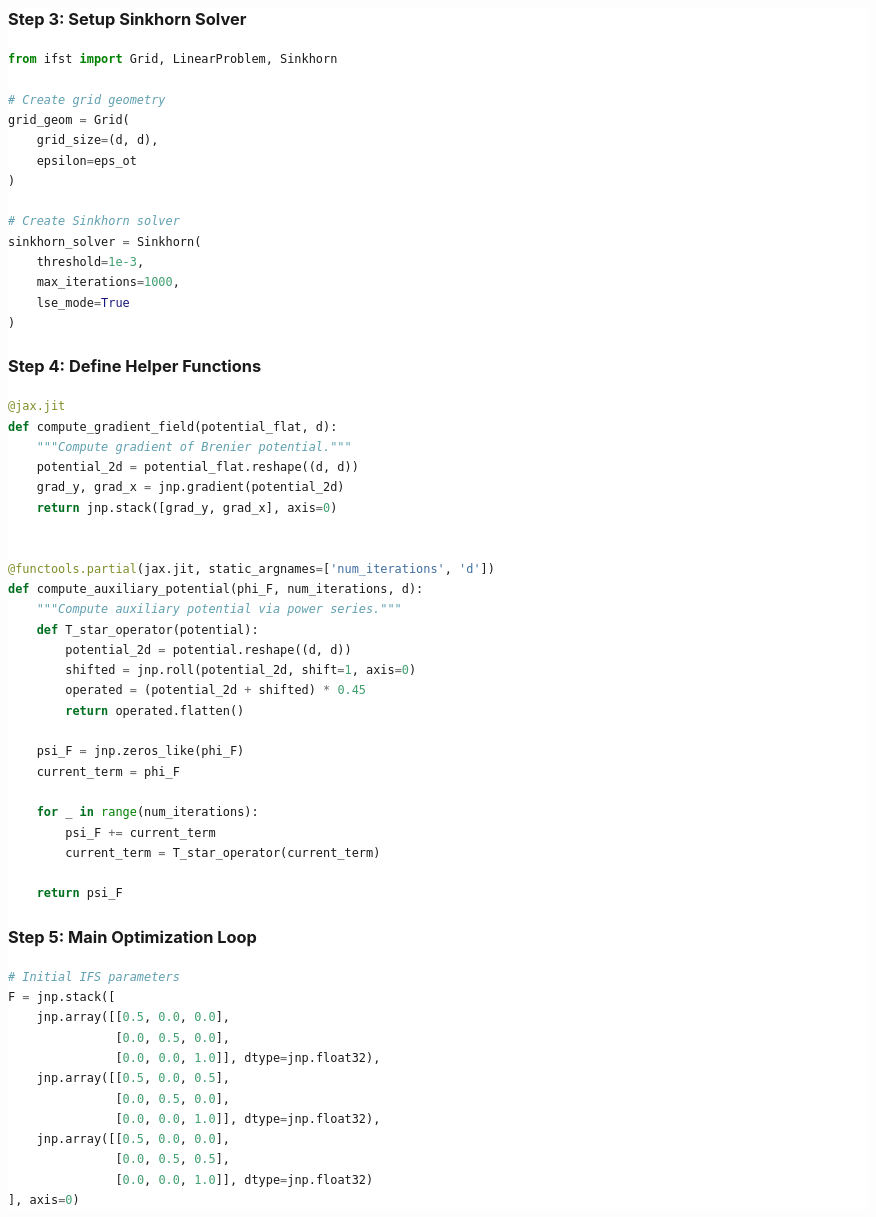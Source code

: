 ### Step 3: Setup Sinkhorn Solver

```python
from ifst import Grid, LinearProblem, Sinkhorn

# Create grid geometry
grid_geom = Grid(
    grid_size=(d, d),
    epsilon=eps_ot
)

# Create Sinkhorn solver
sinkhorn_solver = Sinkhorn(
    threshold=1e-3,
    max_iterations=1000,
    lse_mode=True
)
```

### Step 4: Define Helper Functions

```python
@jax.jit
def compute_gradient_field(potential_flat, d):
    """Compute gradient of Brenier potential."""
    potential_2d = potential_flat.reshape((d, d))
    grad_y, grad_x = jnp.gradient(potential_2d)
    return jnp.stack([grad_y, grad_x], axis=0)


@functools.partial(jax.jit, static_argnames=['num_iterations', 'd'])
def compute_auxiliary_potential(phi_F, num_iterations, d):
    """Compute auxiliary potential via power series."""
    def T_star_operator(potential):
        potential_2d = potential.reshape((d, d))
        shifted = jnp.roll(potential_2d, shift=1, axis=0)
        operated = (potential_2d + shifted) * 0.45
        return operated.flatten()

    psi_F = jnp.zeros_like(phi_F)
    current_term = phi_F

    for _ in range(num_iterations):
        psi_F += current_term
        current_term = T_star_operator(current_term)

    return psi_F
```

### Step 5: Main Optimization Loop

```python
# Initial IFS parameters
F = jnp.stack([
    jnp.array([[0.5, 0.0, 0.0],
               [0.0, 0.5, 0.0],
               [0.0, 0.0, 1.0]], dtype=jnp.float32),
    jnp.array([[0.5, 0.0, 0.5],
               [0.0, 0.5, 0.0],
               [0.0, 0.0, 1.0]], dtype=jnp.float32),
    jnp.array([[0.5, 0.0, 0.0],
               [0.0, 0.5, 0.5],
               [0.0, 0.0, 1.0]], dtype=jnp.float32)
], axis=0)

```